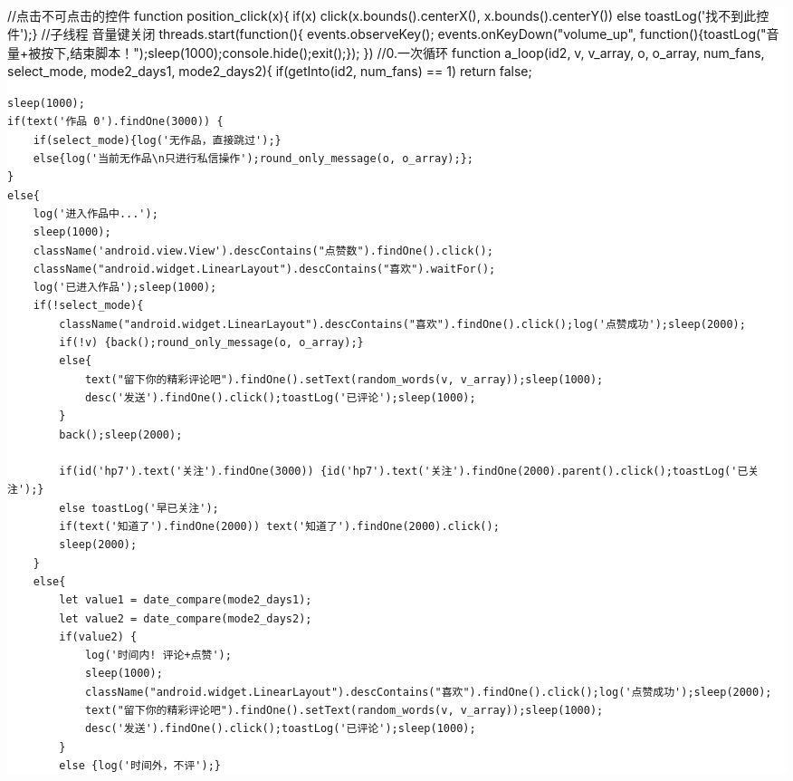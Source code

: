 //点击不可点击的控件
function position_click(x){
    if(x) click(x.bounds().centerX(), x.bounds().centerY())
        else toastLog('找不到此控件');}
//子线程 音量键关闭
threads.start(function(){
    events.observeKey();
    events.onKeyDown("volume_up", function(){toastLog("音量+被按下,结束脚本！");sleep(1000);console.hide();exit();});
})
//0.一次循环
function a_loop(id2, v, v_array, o, o_array, num_fans, select_mode, mode2_days1, mode2_days2){
    if(getInto(id2, num_fans) == 1) return false;

    sleep(1000);
    if(text('作品 0').findOne(3000)) {
        if(select_mode){log('无作品，直接跳过');}
        else{log('当前无作品\n只进行私信操作');round_only_message(o, o_array);};
    }
    else{
        log('进入作品中...');
        sleep(1000);
        className('android.view.View').descContains("点赞数").findOne().click();  
        className("android.widget.LinearLayout").descContains("喜欢").waitFor();
        log('已进入作品');sleep(1000);
        if(!select_mode){
            className("android.widget.LinearLayout").descContains("喜欢").findOne().click();log('点赞成功');sleep(2000);
            if(!v) {back();round_only_message(o, o_array);}
            else{
                text("留下你的精彩评论吧").findOne().setText(random_words(v, v_array));sleep(1000);
                desc('发送').findOne().click();toastLog('已评论');sleep(1000);
            }
            back();sleep(2000);

            if(id('hp7').text('关注').findOne(3000)) {id('hp7').text('关注').findOne(2000).parent().click();toastLog('已关注');}
            else toastLog('早已关注');
            if(text('知道了').findOne(2000)) text('知道了').findOne(2000).click();
            sleep(2000);
        }
        else{
            let value1 = date_compare(mode2_days1);
            let value2 = date_compare(mode2_days2);
            if(value2) {
                log('时间内! 评论+点赞');
                sleep(1000);
                className("android.widget.LinearLayout").descContains("喜欢").findOne().click();log('点赞成功');sleep(2000);
                text("留下你的精彩评论吧").findOne().setText(random_words(v, v_array));sleep(1000);
                desc('发送').findOne().click();toastLog('已评论');sleep(1000);
            }
            else {log('时间外，不评');}
